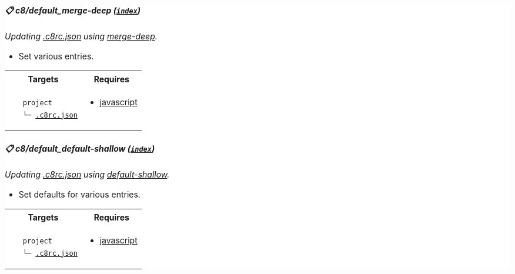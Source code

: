 ##### :clipboard: <a name="blackfluxrobo-config-plugin-task-ref-c8default_merge-deep">c8/default_merge-deep</a> (<a href="#blackfluxrobo-config-plugin-task-idx-ref-c8default_merge-deep">`index`</a>)

_Updating <a href="#blackfluxrobo-config-plugin-target-ref-c8rcjson">.c8rc.json</a> using <a href="#blackfluxrobo-config-plugin-strat-ref-merge-deep">merge-deep</a>._

- Set various entries.

<table>
  <tbody>
    <tr>
      <th>Targets</th>
      <th>Requires</th>
    </tr>
    <tr>
      <td align="left" valign="top">
        <ul>
<code>project</code><br/>
<code>└─&nbsp;<a href="#blackfluxrobo-config-plugin-target-ref-c8rcjson">.c8rc.json</a></code><br/>
        </ul>
      </td>
      <td align="left" valign="top">
        <ul>
          <li><a href="#blackfluxrobo-config-plugin-req-ref-javascript">javascript</a></li>
        </ul>
      </td>
    </tr>
  </tbody>
</table>

##### :clipboard: <a name="blackfluxrobo-config-plugin-task-ref-c8default_default-shallow">c8/default_default-shallow</a> (<a href="#blackfluxrobo-config-plugin-task-idx-ref-c8default_default-shallow">`index`</a>)

_Updating <a href="#blackfluxrobo-config-plugin-target-ref-c8rcjson">.c8rc.json</a> using <a href="#blackfluxrobo-config-plugin-strat-ref-default-shallow">default-shallow</a>._

- Set defaults for various entries.

<table>
  <tbody>
    <tr>
      <th>Targets</th>
      <th>Requires</th>
    </tr>
    <tr>
      <td align="left" valign="top">
        <ul>
<code>project</code><br/>
<code>└─&nbsp;<a href="#blackfluxrobo-config-plugin-target-ref-c8rcjson">.c8rc.json</a></code><br/>
        </ul>
      </td>
      <td align="left" valign="top">
        <ul>
          <li><a href="#blackfluxrobo-config-plugin-req-ref-javascript">javascript</a></li>
        </ul>
      </td>
    </tr>
  </tbody>
</table>
